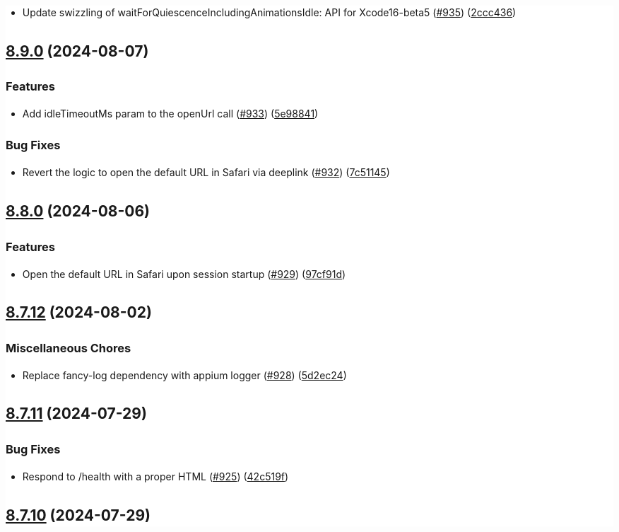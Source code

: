 * Update swizzling of waitForQuiescenceIncludingAnimationsIdle: API for Xcode16-beta5 ([#935](https://github.com/appium/WebDriverAgent/issues/935)) ([2ccc436](https://github.com/appium/WebDriverAgent/commit/2ccc436991ca880a1dfdec688dc8167008fe382d))

## [8.9.0](https://github.com/appium/WebDriverAgent/compare/v8.8.0...v8.9.0) (2024-08-07)

### Features

* Add idleTimeoutMs param to the openUrl call ([#933](https://github.com/appium/WebDriverAgent/issues/933)) ([5e98841](https://github.com/appium/WebDriverAgent/commit/5e98841f56eda6454d67d813b921bfcf98f1ff78))

### Bug Fixes

* Revert the logic to open the default URL in Safari via deeplink ([#932](https://github.com/appium/WebDriverAgent/issues/932)) ([7c51145](https://github.com/appium/WebDriverAgent/commit/7c5114518509c9a399845283eca7708248fb838f))

## [8.8.0](https://github.com/appium/WebDriverAgent/compare/v8.7.12...v8.8.0) (2024-08-06)

### Features

* Open the default URL in Safari upon session startup ([#929](https://github.com/appium/WebDriverAgent/issues/929)) ([97cf91d](https://github.com/appium/WebDriverAgent/commit/97cf91de34dc53e5f75f91829dc43224101c1b45))

## [8.7.12](https://github.com/appium/WebDriverAgent/compare/v8.7.11...v8.7.12) (2024-08-02)

### Miscellaneous Chores

* Replace fancy-log dependency with appium logger ([#928](https://github.com/appium/WebDriverAgent/issues/928)) ([5d2ec24](https://github.com/appium/WebDriverAgent/commit/5d2ec249488655451e2d46384e560fee7e08e840))

## [8.7.11](https://github.com/appium/WebDriverAgent/compare/v8.7.10...v8.7.11) (2024-07-29)

### Bug Fixes

* Respond to /health with a proper HTML ([#925](https://github.com/appium/WebDriverAgent/issues/925)) ([42c519f](https://github.com/appium/WebDriverAgent/commit/42c519f9df7beec81175fd38af388975d6f6b800))

## [8.7.10](https://github.com/appium/WebDriverAgent/compare/v8.7.9...v8.7.10) (2024-07-29)
